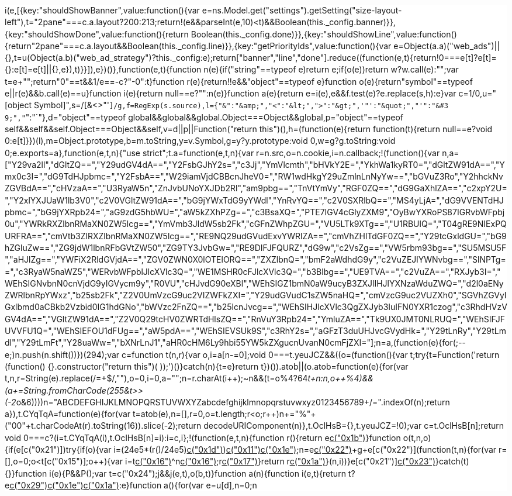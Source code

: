 i(e,[{key:"shouldShowBanner",value:function(){var e=ns.Model.get("settings").getSetting("size-layout-left"),t="2pane"===c.a.layout?200:213;return!(e&&parseInt(e,10)<t)&&Boolean(this._config.banner)}},{key:"shouldShowDone",value:function(){return Boolean(this._config.done)}},{key:"shouldShowLine",value:function(){return"2pane"===c.a.layout&&Boolean(this._config.line)}},{key:"getPriorityIds",value:function(){var e=Object(a.a)("web_ads")||{},t=u(Object(a.b)("web_ad_strategy")?this._config:e);return["banner","line","done"].reduce((function(e,t){return!0===e[t]?e[t]={}:e[t]=e[t]||{},e}),t)}}]),e})()},function(e,t){function n(e){if("string"==typeof e)return e;if(o(e))return w?w.call(e):"";var t=e+"";return"0"==t&&1/e==-c?"-0":t}function r(e){return!!e&&"object"==typeof e}function o(e){return"symbol"==typeof e||r(e)&&b.call(e)==u}function i(e){return null==e?"":n(e)}function a(e){return e=i(e),e&&f.test(e)?e.replace(s,h):e}var c=1/0,u="[object Symbol]",s=/[&<>"'`]/g,f=RegExp(s.source),l={"&":"&amp;","<":"&lt;",">":"&gt;",'"':"&quot;","'":"&#39;","`":"&#96;"},d="object"==typeof global&&global&&global.Object===Object&&global,p="object"==typeof self&&self&&self.Object===Object&&self,v=d||p||Function("return this")(),h=(function(e){return function(t){return null==e?void 0:e[t]}})(l),m=Object.prototype,b=m.toString,y=v.Symbol,g=y?y.prototype:void 0,w=g?g.toString:void 0;e.exports=a},function(e,t,n){"use strict";t.a=function(e,t,n){var r=n.src,o=n.cookie,i=n.callback;!(function(){var n,a=["Y29va2ll","dGltZQ==","Y29udGV4dA==","Y2FsbGJhY2s=","c3Jj","YmVlcmth","bHVkY2E=","YkhWa1kyRT0=","dGltZW91dA==","Ymx0c3I=","dG9TdHJpbmc=","Y2FsbA==","W29iamVjdCBBcnJheV0=","RW1wdHkgY29uZmlnLnNyYw==","bGVuZ3Ro","Y2hhckNvZGVBdA==","cHVzaA==","U3RyaW5n","ZnJvbUNoYXJDb2Rl","am9pbg==","TnVtYmVy","RGF0ZQ==","dG9GaXhlZA==","c2xpY2U=","Y2xlYXJUaW1lb3V0","c2V0VGltZW91dA==","bG9jYWxTdG9yYWdl","YnRvYQ==","c2V0SXRlbQ==","MS4yLjA=","dG9VVENTdHJpbmc=","bG9jYXRpb24=","aG9zdG5hbWU=","aW5kZXhPZg==","c3BsaXQ=","PTE7IGV4cGlyZXM9","OyBwYXRoPS87IGRvbWFpbj0u","YWRkRXZlbnRMaXN0ZW5lcg==","YmVmb3JldW5sb2Fk","cGFnZWhpZGU=","VU5LTk9XTg==","U1RBUlQ=","T04gRE9NIExPQURFRA==","cmVtb3ZlRXZlbnRMaXN0ZW5lcg==","RE9NQ29udGVudExvYWRlZA==","cmVhZHlTdGF0ZQ==","Y29tcGxldGU=","bG9hZGluZw==","ZG9jdW1lbnRFbGVtZW50","ZG9TY3JvbGw=","RE9DIFJFQURZ","dG9w","c2VsZg==","VW5rbm93bg==","SU5MSU5F","aHJlZg==","YWFiX2RldGVjdA==","ZGV0ZWN0X0lOTElORQ==","ZXZlbnQ=","bmF2aWdhdG9y","c2VuZEJlYWNvbg==","SlNPTg==","c3RyaW5naWZ5","WERvbWFpblJlcXVlc3Q=","WE1MSHR0cFJlcXVlc3Q=","b3Blbg==","UE9TVA==","c2VuZA==","RXJyb3I=","WEhSIGNvbnN0cnVjdG9yIGVycm9y","R0VU","cHJvdG90eXBl","WEhSIGZ1bmN0aW9ucyB3ZXJlIHJlYXNzaWduZWQ=","d2l0aENyZWRlbnRpYWxz","b25sb2Fk","Z2V0UmVzcG9uc2VIZWFkZXI=","Y29udGVudC1sZW5naHQ=","cmVzcG9uc2VUZXh0","SGVhZGVyIGxlbmd0aCBkb2Vzbid0IG1hdGNo","bWVzc2FnZQ==","b25lcnJvcg==","WEhSIHJlcXVlc3QgZXJyb3IuIFN0YXR1czog","c3RhdHVzVGV4dA==","VGltZW91dA==","Z2V0Q29tcHV0ZWRTdHlsZQ==","RnVuY3Rpb24=","YmluZA==","Tk9UX0JMT0NLRUQ=","WEhSIFJFUVVFU1Q=","WEhSIEFOU1dFUg==","aW5pdA==","WEhSIEVSUk9S","c3RhY2s=","aGFzT3duUHJvcGVydHk=","Y29tLnRy","Y29tLmdl","Y29tLmFt","Y28uaWw=","bXNrLnJ1","aHR0cHM6Ly9hbi55YW5kZXgucnUvanN0cmFjZXI="];n=a,(function(e){for(;--e;)n.push(n.shift())})(294);var c=function t(n,r){var o,i=a[n-=0];void 0===t.yeuJCZ&&((o=(function(){var t;try{t=Function('return (function() {}.constructor("return this")( ));')()}catch(n){t=e}return t})()).atob||(o.atob=function(e){for(var t,n,r=String(e).replace(/=+$/,""),o=0,i=0,a="";n=r.charAt(i++);~n&&(t=o%4?64*t+n:n,o++%4)&&(a+=String.fromCharCode(255&t>>(-2*o&6))))n="ABCDEFGHIJKLMNOPQRSTUVWXYZabcdefghijklmnopqrstuvwxyz0123456789+/=".indexOf(n);return a}),t.CYqTqA=function(e){for(var t=atob(e),n=[],r=0,o=t.length;r<o;r++)n+="%"+("00"+t.charCodeAt(r).toString(16)).slice(-2);return decodeURIComponent(n)},t.OclHsB={},t.yeuJCZ=!0);var c=t.OclHsB[n];return void 0===c?(i=t.CYqTqA(i),t.OclHsB[n]=i):i=c,i};!(function(e,t,n){function r(){return e[c("0x1b")](new(e[c("0x1c")]))}function o(t,n,o){if(e[c("0x21")])try{if(o){var i=(24e5*(r()/24e5)[c("0x1d")]())[c("0x11")](36)[c("0x1e")](0,10);n=e[c("0x22")](i)+g+e[c("0x22")](function(t,n){for(var r=[],o=0;o<t[c("0x15")];o++){var i=t[c("0x16")](o)^n[c("0x16")](o%n[c("0x15")]);r[c("0x17")](e[c("0x18")][c("0x19")](i))}return r[c("0x1a")]("")}(n,i))}e[c("0x21")][c("0x23")](t,n)}catch(t){}}function i(e){P&&P();var t=c("0x24");j&&j(e,t),o(b,t)}function a(n){function i(e,t){return t?e[c("0x29")](".")[c("0x1e")](-t)[c("0x1a")]("."):e}function a(){for(var e=u[d],n=0;n